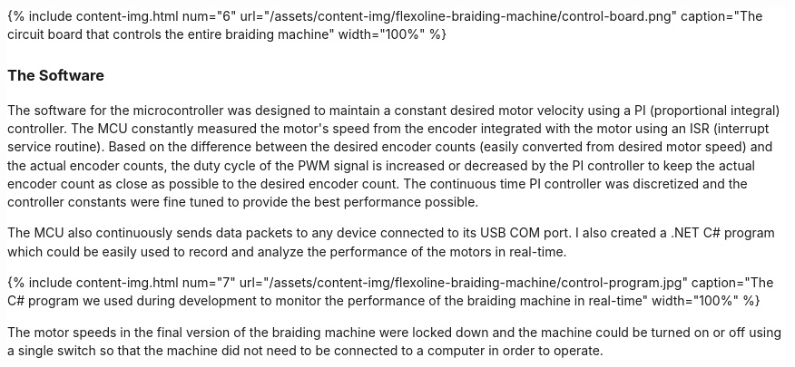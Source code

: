 {% include content-img.html num="6" url="/assets/content-img/flexoline-braiding-machine/control-board.png" caption="The circuit board that controls the entire braiding machine" width="100%" %}

### The Software
The software for the microcontroller was designed to maintain a constant desired motor velocity using a PI (proportional integral) controller. The MCU constantly measured the motor's speed from the encoder integrated with the motor using an ISR (interrupt service routine). Based on the difference between the desired encoder counts (easily converted from desired motor speed) and the actual encoder counts, the duty cycle of the PWM signal is increased or decreased by the PI controller to keep the actual encoder count as close as possible to the desired encoder count. The continuous time PI controller was discretized and the controller constants were fine tuned to provide the best performance possible.

The MCU also continuously sends data packets to any device connected to its USB COM port. I also created a .NET C# program which could be easily used to record and analyze the performance of the motors in real-time.

{% include content-img.html num="7" url="/assets/content-img/flexoline-braiding-machine/control-program.jpg" caption="The C# program we used during development to monitor the performance of the braiding machine in real-time" width="100%" %}

The motor speeds in the final version of the braiding machine were locked down and the machine could be turned on or off using a single switch so that the machine did not need to be connected to a computer in order to operate.